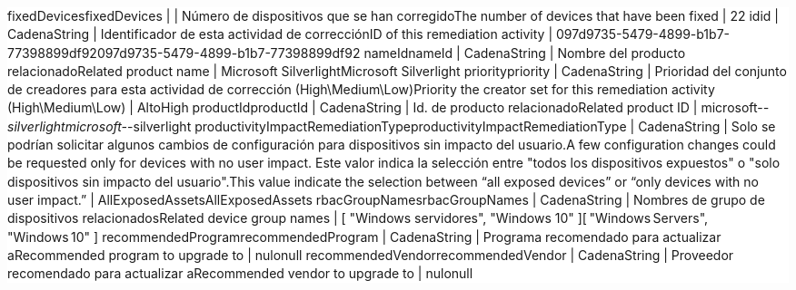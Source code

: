 <span data-ttu-id="da76f-161">fixedDevices</span><span class="sxs-lookup"><span data-stu-id="da76f-161">fixedDevices</span></span> |  | <span data-ttu-id="da76f-162">Número de dispositivos que se han corregido</span><span class="sxs-lookup"><span data-stu-id="da76f-162">The number of devices that have been fixed</span></span> | <span data-ttu-id="da76f-163">2</span><span class="sxs-lookup"><span data-stu-id="da76f-163">2</span></span>
<span data-ttu-id="da76f-164">id</span><span class="sxs-lookup"><span data-stu-id="da76f-164">id</span></span> | <span data-ttu-id="da76f-165">Cadena</span><span class="sxs-lookup"><span data-stu-id="da76f-165">String</span></span> | <span data-ttu-id="da76f-166">Identificador de esta actividad de corrección</span><span class="sxs-lookup"><span data-stu-id="da76f-166">ID of this remediation activity</span></span> | <span data-ttu-id="da76f-167">097d9735-5479-4899-b1b7-77398899df92</span><span class="sxs-lookup"><span data-stu-id="da76f-167">097d9735-5479-4899-b1b7-77398899df92</span></span>
<span data-ttu-id="da76f-168">nameId</span><span class="sxs-lookup"><span data-stu-id="da76f-168">nameId</span></span> | <span data-ttu-id="da76f-169">Cadena</span><span class="sxs-lookup"><span data-stu-id="da76f-169">String</span></span> | <span data-ttu-id="da76f-170">Nombre del producto relacionado</span><span class="sxs-lookup"><span data-stu-id="da76f-170">Related product name</span></span> | <span data-ttu-id="da76f-171">Microsoft Silverlight</span><span class="sxs-lookup"><span data-stu-id="da76f-171">Microsoft Silverlight</span></span>
<span data-ttu-id="da76f-172">priority</span><span class="sxs-lookup"><span data-stu-id="da76f-172">priority</span></span> | <span data-ttu-id="da76f-173">Cadena</span><span class="sxs-lookup"><span data-stu-id="da76f-173">String</span></span> | <span data-ttu-id="da76f-174">Prioridad del conjunto de creadores para esta actividad de corrección (High\Medium\Low)</span><span class="sxs-lookup"><span data-stu-id="da76f-174">Priority the creator set for this remediation activity (High\Medium\Low)</span></span> | <span data-ttu-id="da76f-175">Alto</span><span class="sxs-lookup"><span data-stu-id="da76f-175">High</span></span>
<span data-ttu-id="da76f-176">productId</span><span class="sxs-lookup"><span data-stu-id="da76f-176">productId</span></span> | <span data-ttu-id="da76f-177">Cadena</span><span class="sxs-lookup"><span data-stu-id="da76f-177">String</span></span> | <span data-ttu-id="da76f-178">Id. de producto relacionado</span><span class="sxs-lookup"><span data-stu-id="da76f-178">Related product ID</span></span> | <span data-ttu-id="da76f-179">microsoft-_-silverlight</span><span class="sxs-lookup"><span data-stu-id="da76f-179">microsoft-_-silverlight</span></span>
<span data-ttu-id="da76f-180">productivityImpactRemediationType</span><span class="sxs-lookup"><span data-stu-id="da76f-180">productivityImpactRemediationType</span></span> | <span data-ttu-id="da76f-181">Cadena</span><span class="sxs-lookup"><span data-stu-id="da76f-181">String</span></span> | <span data-ttu-id="da76f-182">Solo se podrían solicitar algunos cambios de configuración para dispositivos sin impacto del usuario.</span><span class="sxs-lookup"><span data-stu-id="da76f-182">A few configuration changes could be requested only for devices with no user impact.</span></span> <span data-ttu-id="da76f-183">Este valor indica la selección entre "todos los dispositivos expuestos" o "solo dispositivos sin impacto del usuario".</span><span class="sxs-lookup"><span data-stu-id="da76f-183">This value indicate the selection between “all exposed devices” or “only devices with no user impact.”</span></span> | <span data-ttu-id="da76f-184">AllExposedAssets</span><span class="sxs-lookup"><span data-stu-id="da76f-184">AllExposedAssets</span></span>
<span data-ttu-id="da76f-185">rbacGroupNames</span><span class="sxs-lookup"><span data-stu-id="da76f-185">rbacGroupNames</span></span> | <span data-ttu-id="da76f-186">Cadena</span><span class="sxs-lookup"><span data-stu-id="da76f-186">String</span></span> | <span data-ttu-id="da76f-187">Nombres de grupo de dispositivos relacionados</span><span class="sxs-lookup"><span data-stu-id="da76f-187">Related device group names</span></span> | <span data-ttu-id="da76f-188">[ "Windows servidores", "Windows 10" ]</span><span class="sxs-lookup"><span data-stu-id="da76f-188">[ "Windows Servers", "Windows 10" ]</span></span>
<span data-ttu-id="da76f-189">recommendedProgram</span><span class="sxs-lookup"><span data-stu-id="da76f-189">recommendedProgram</span></span> | <span data-ttu-id="da76f-190">Cadena</span><span class="sxs-lookup"><span data-stu-id="da76f-190">String</span></span> | <span data-ttu-id="da76f-191">Programa recomendado para actualizar a</span><span class="sxs-lookup"><span data-stu-id="da76f-191">Recommended program to upgrade to</span></span> | <span data-ttu-id="da76f-192">nulo</span><span class="sxs-lookup"><span data-stu-id="da76f-192">null</span></span>
<span data-ttu-id="da76f-193">recommendedVendor</span><span class="sxs-lookup"><span data-stu-id="da76f-193">recommendedVendor</span></span> | <span data-ttu-id="da76f-194">Cadena</span><span class="sxs-lookup"><span data-stu-id="da76f-194">String</span></span> | <span data-ttu-id="da76f-195">Proveedor recomendado para actualizar a</span><span class="sxs-lookup"><span data-stu-id="da76f-195">Recommended vendor to upgrade to</span></span> | <span data-ttu-id="da76f-196">nulo</span><span class="sxs-lookup"><span data-stu-id="da76f-196">null</span></span>